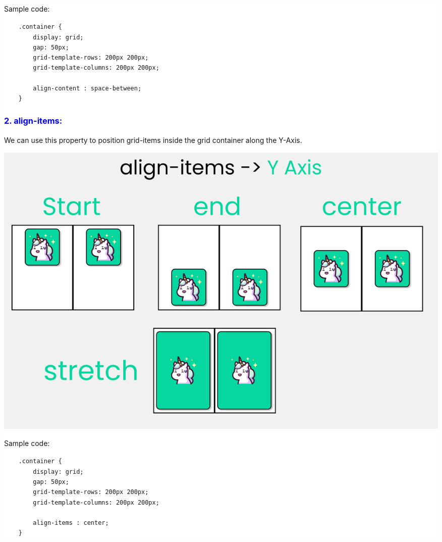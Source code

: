 Sample code:
 
        .container {
            display: grid;
            gap: 50px;
            grid-template-rows: 200px 200px;
            grid-template-columns: 200px 200px;
 
            align-content : space-between;
        }

 
### <span style="color:blue"> 2. align-items:
 
We can use this property to position grid-items inside the grid container along the Y-Axis.
 
![This represens align-items!](Images/align-items.png)

Sample code:
 
        .container {
            display: grid;
            gap: 50px;
            grid-template-rows: 200px 200px;
            grid-template-columns: 200px 200px;
 
            align-items : center;
        }
 
